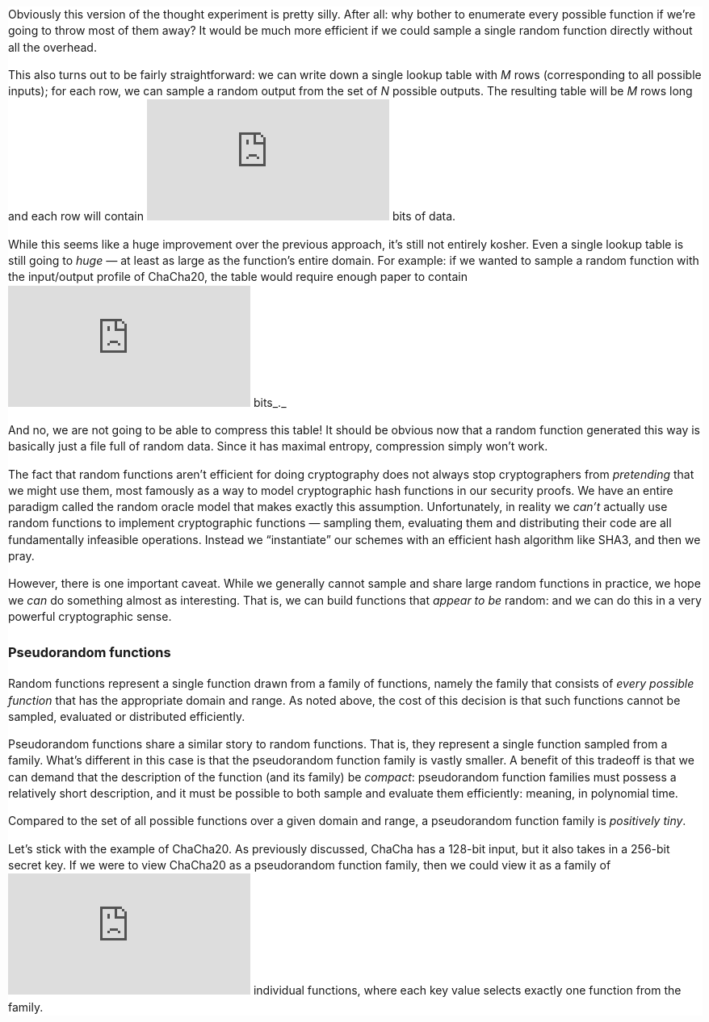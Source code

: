 Obviously this version of the thought experiment is pretty silly. After all: why bother to enumerate every possible function if we’re going to throw most of them away? It would be much more efficient if we could sample a single random function directly without all the overhead.

This also turns out to be fairly straightforward: we can write down a single lookup table with _M_ rows (corresponding to all possible inputs); for each row, we can sample a random output from the set of _N_ possible outputs. The resulting table will be _M_ rows long and each row will contain ![log_2(N)](https://s0.wp.com/latex.php?latex=log_2%28N%29&bg=ffffff&fg=000000&s=0&c=20201002) bits of data.

While this seems like a huge improvement over the previous approach, it’s still not entirely kosher. Even a single lookup table is still going to _huge —_ at least as large as the function’s entire domain. For example: if we wanted to sample a random function with the input/output profile of ChaCha20, the table would require enough paper to contain ![512*2^{128} = 2^{137}](https://s0.wp.com/latex.php?latex=512%2A2%5E%7B128%7D+%3D+2%5E%7B137%7D&bg=ffffff&fg=000000&s=0&c=20201002) bits_._

And no, we are not going to be able to compress this table! It should be obvious now that a random function generated this way is basically just a file full of random data. Since it has maximal entropy, compression simply won’t work.

The fact that random functions aren’t efficient for doing cryptography does not always stop cryptographers from _pretending_ that we might use them, most famously as a way to model cryptographic hash functions in our security proofs. We have an entire paradigm called the random oracle model that makes exactly this assumption. Unfortunately, in reality we _can’t_ actually use random functions to implement cryptographic functions — sampling them, evaluating them and distributing their code are all fundamentally infeasible operations. Instead we “instantiate” our schemes with an efficient hash algorithm like SHA3, and then we pray.

However, there is one important caveat. While we generally cannot sample and share large random functions in practice, we hope we _can_ do something almost as interesting. That is, we can build functions that _appear to be_ random: and we can do this in a very powerful cryptographic sense.

### Pseudorandom functions

Random functions represent a single function drawn from a family of functions, namely the family that consists of _every possible function_ that has the appropriate domain and range. As noted above, the cost of this decision is that such functions cannot be sampled, evaluated or distributed efficiently.

Pseudorandom functions share a similar story to random functions. That is, they represent a single function sampled from a family. What’s different in this case is that the pseudorandom function family is vastly smaller. A benefit of this tradeoff is that we can demand that the description of the function (and its family) be _compact_: pseudorandom function families must possess a relatively short description, and it must be possible to both sample and evaluate them efficiently: meaning, in polynomial time.

Compared to the set of all possible functions over a given domain and range, a pseudorandom function family is _positively tiny_.

Let’s stick with the example of ChaCha20. As previously discussed, ChaCha has a 128-bit input, but it also takes in a 256-bit secret key. If we were to view ChaCha20 as a pseudorandom function family, then we could view it as a family of ![2^{256}](https://s0.wp.com/latex.php?latex=2%5E%7B256%7D&bg=ffffff&fg=000000&s=0&c=20201002) individual functions, where each key value selects exactly one function from the family.

